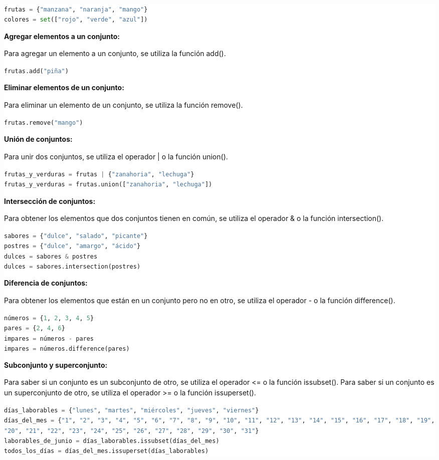 ```py
frutas = {"manzana", "naranja", "mango"}
colores = set(["rojo", "verde", "azul"])
```

**Agregar elementos a un conjunto:**

Para agregar un elemento a un conjunto, se utiliza la función add().

```py
frutas.add("piña")
```

**Eliminar elementos de un conjunto:**

Para eliminar un elemento de un conjunto, se utiliza la función remove().

```py
frutas.remove("mango")
```

**Unión de conjuntos:**

Para unir dos conjuntos, se utiliza el operador | o la función union().

```py
frutas_y_verduras = frutas | {"zanahoria", "lechuga"}
frutas_y_verduras = frutas.union(["zanahoria", "lechuga"])
```

**Intersección de conjuntos:**

Para obtener los elementos que dos conjuntos tienen en común, se utiliza el operador & o la función intersection().

```py
sabores = {"dulce", "salado", "picante"}
postres = {"dulce", "amargo", "ácido"}
dulces = sabores & postres
dulces = sabores.intersection(postres)
```

**Diferencia de conjuntos:**

Para obtener los elementos que están en un conjunto pero no en otro, se utiliza el operador - o la función difference().

```py
números = {1, 2, 3, 4, 5}
pares = {2, 4, 6}
impares = números - pares
impares = números.difference(pares)
```

**Subconjunto y superconjunto:**

Para saber si un conjunto es un subconjunto de otro, se utiliza el operador <= o la función issubset(). Para saber si un conjunto es un superconjunto de otro, se utiliza el operador >= o la función issuperset().

```py
días_laborables = {"lunes", "martes", "miércoles", "jueves", "viernes"}
días_del_mes = {"1", "2", "3", "4", "5", "6", "7", "8", "9", "10", "11", "12", "13", "14", "15", "16", "17", "18", "19", "20", "21", "22", "23", "24", "25", "26", "27", "28", "29", "30", "31"}
laborables_de_junio = días_laborables.issubset(días_del_mes)
todos_los_días = días_del_mes.issuperset(días_laborables)
```
